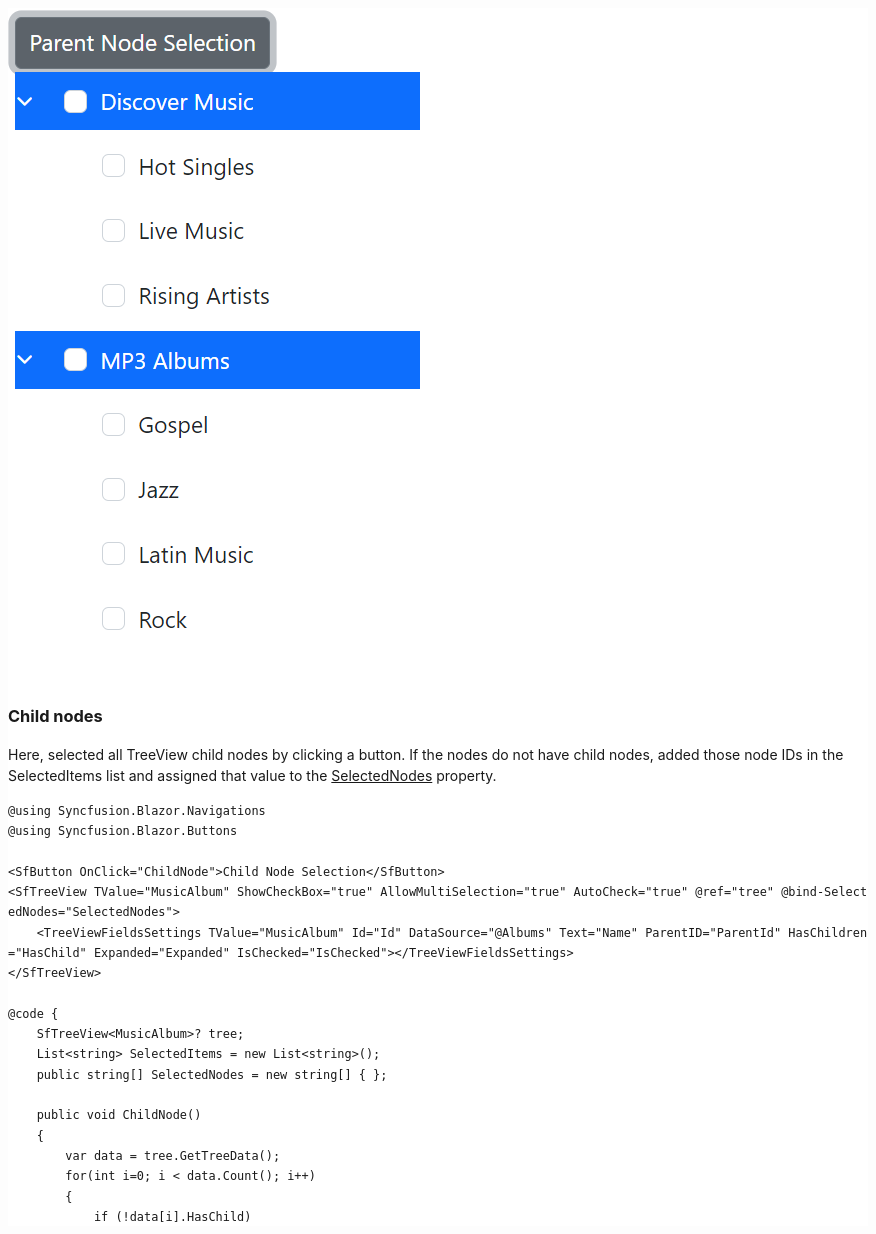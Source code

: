 ![Parent nodes](./images/blazor-treeview-parent-node-selection.png)

### Child nodes

Here, selected all TreeView child nodes by clicking a button. If the nodes do not have child nodes, added those node IDs in the SelectedItems list and assigned that value to the [SelectedNodes](https://help.syncfusion.com/cr/blazor/Syncfusion.Blazor.Navigations.SfTreeView-1.html#Syncfusion_Blazor_Navigations_SfTreeView_1_SelectedNodes) property.

```cshtml
@using Syncfusion.Blazor.Navigations
@using Syncfusion.Blazor.Buttons

<SfButton OnClick="ChildNode">Child Node Selection</SfButton>
<SfTreeView TValue="MusicAlbum" ShowCheckBox="true" AllowMultiSelection="true" AutoCheck="true" @ref="tree" @bind-SelectedNodes="SelectedNodes">
    <TreeViewFieldsSettings TValue="MusicAlbum" Id="Id" DataSource="@Albums" Text="Name" ParentID="ParentId" HasChildren="HasChild" Expanded="Expanded" IsChecked="IsChecked"></TreeViewFieldsSettings>
</SfTreeView>

@code {
    SfTreeView<MusicAlbum>? tree;
    List<string> SelectedItems = new List<string>();
    public string[] SelectedNodes = new string[] { };

    public void ChildNode()
    {
        var data = tree.GetTreeData();
        for(int i=0; i < data.Count(); i++)
        {
            if (!data[i].HasChild)
```